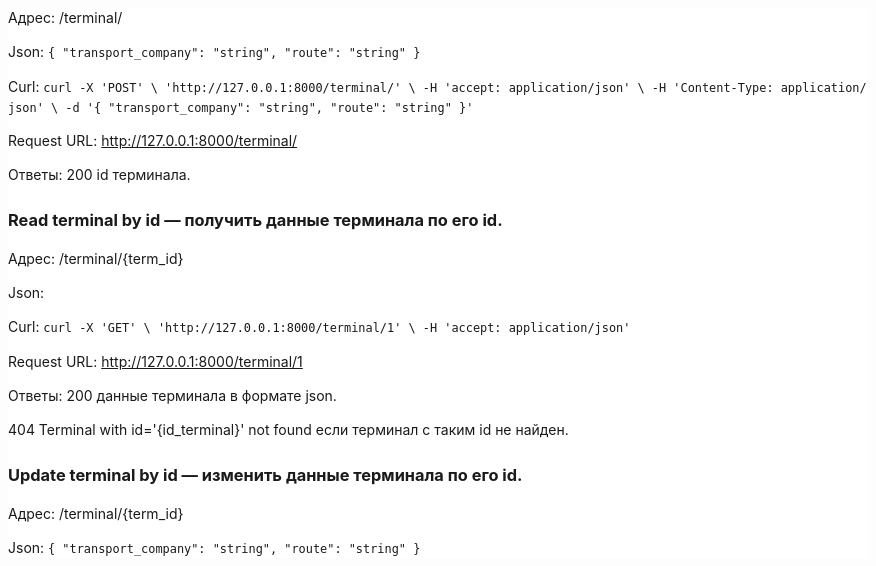 Адрес: /terminal/

Json: 
`
{
  "transport_company": "string",
  "route": "string"
}
`

Curl:
`
		curl -X 'POST' \
  'http://127.0.0.1:8000/terminal/' \
  -H 'accept: application/json' \
  -H 'Content-Type: application/json' \
  -d '{
  "transport_company": "string",
  "route": "string"
}'
`


Request URL: http://127.0.0.1:8000/terminal/

Ответы: 200 id терминала.


### Read terminal by id — получить данные терминала по его id.

Адрес: /terminal/{term_id}

Json: 

Curl:
`
		curl -X 'GET' \
  'http://127.0.0.1:8000/terminal/1' \
  -H 'accept: application/json'
  `

Request URL: http://127.0.0.1:8000/terminal/1

Ответы: 200 данные терминала в формате json.

404 Terminal with id='{id_terminal}' not found если терминал с таким id не найден.


### Update terminal by id — изменить данные терминала по его id.

Адрес: /terminal/{term_id}

Json: 
`
{
  "transport_company": "string",
  "route": "string"
}
`
